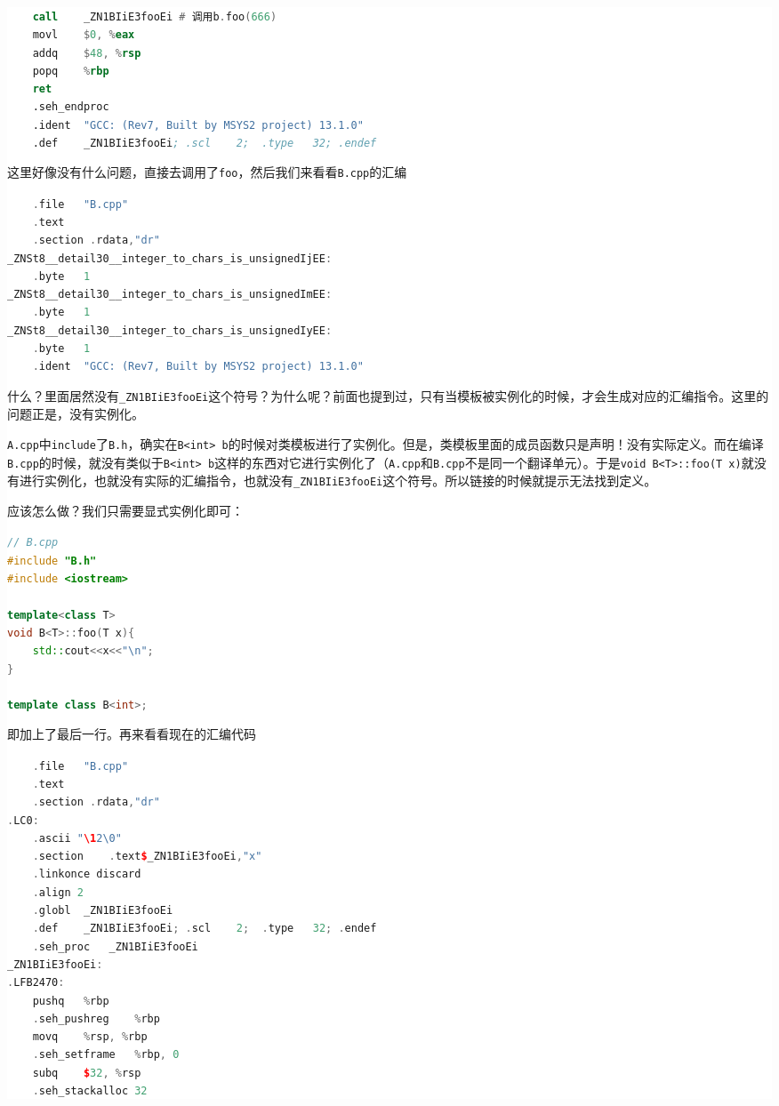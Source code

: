 ```asm
	call	_ZN1BIiE3fooEi # 调用b.foo(666)
	movl	$0, %eax
	addq	$48, %rsp
	popq	%rbp
	ret
	.seh_endproc
	.ident	"GCC: (Rev7, Built by MSYS2 project) 13.1.0"
	.def	_ZN1BIiE3fooEi;	.scl	2;	.type	32;	.endef
```

这里好像没有什么问题，直接去调用了`foo`，然后我们来看看`B.cpp`的汇编

```cpp
	.file	"B.cpp"
	.text
	.section .rdata,"dr"
_ZNSt8__detail30__integer_to_chars_is_unsignedIjEE:
	.byte	1
_ZNSt8__detail30__integer_to_chars_is_unsignedImEE:
	.byte	1
_ZNSt8__detail30__integer_to_chars_is_unsignedIyEE:
	.byte	1
	.ident	"GCC: (Rev7, Built by MSYS2 project) 13.1.0"
```

什么？里面居然没有`_ZN1BIiE3fooEi`这个符号？为什么呢？前面也提到过，只有当模板被实例化的时候，才会生成对应的汇编指令。这里的问题正是，没有实例化。

`A.cpp`中`include`了`B.h`，确实在`B<int> b`的时候对类模板进行了实例化。但是，类模板里面的成员函数只是声明！没有实际定义。而在编译`B.cpp`的时候，就没有类似于`B<int> b`这样的东西对它进行实例化了（`A.cpp`和`B.cpp`不是同一个翻译单元）。于是`void B<T>::foo(T x)`就没有进行实例化，也就没有实际的汇编指令，也就没有`_ZN1BIiE3fooEi`这个符号。所以链接的时候就提示无法找到定义。

应该怎么做？我们只需要显式实例化即可：

```cpp
// B.cpp
#include "B.h"
#include <iostream>

template<class T>
void B<T>::foo(T x){
	std::cout<<x<<"\n";
}

template class B<int>;
```

即加上了最后一行。再来看看现在的汇编代码

```cpp
	.file	"B.cpp"
	.text
	.section .rdata,"dr"
.LC0:
	.ascii "\12\0"
	.section	.text$_ZN1BIiE3fooEi,"x"
	.linkonce discard
	.align 2
	.globl	_ZN1BIiE3fooEi
	.def	_ZN1BIiE3fooEi;	.scl	2;	.type	32;	.endef
	.seh_proc	_ZN1BIiE3fooEi
_ZN1BIiE3fooEi:
.LFB2470:
	pushq	%rbp
	.seh_pushreg	%rbp
	movq	%rsp, %rbp
	.seh_setframe	%rbp, 0
	subq	$32, %rsp
	.seh_stackalloc	32
```